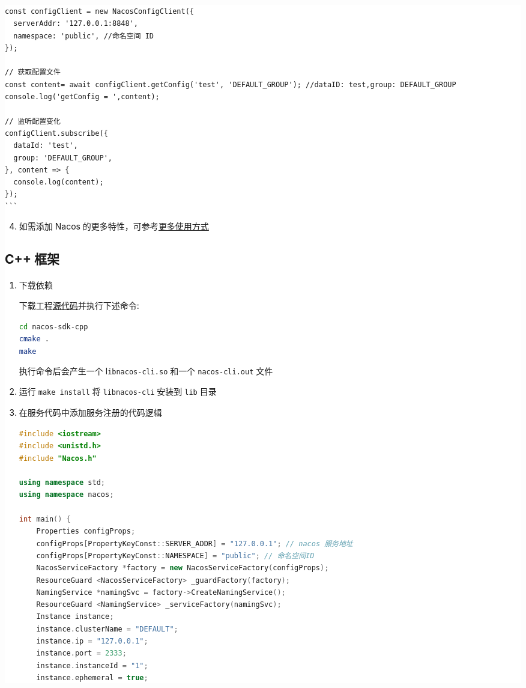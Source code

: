 
    const configClient = new NacosConfigClient({
      serverAddr: '127.0.0.1:8848',
      namespace: 'public', //命名空间 ID
    });

    // 获取配置文件
    const content= await configClient.getConfig('test', 'DEFAULT_GROUP'); //dataID: test,group: DEFAULT_GROUP
    console.log('getConfig = ',content);

    // 监听配置变化
    configClient.subscribe({
      dataId: 'test',
      group: 'DEFAULT_GROUP',
    }, content => {
      console.log(content);
    });
    ```

4. 如需添加 Nacos 的更多特性，可参考[更多使用方式](https://github.com/nacos-group/nacos-sdk-nodejs)

## C++ 框架

1. 下载依赖

    下载工程[源代码](https://github.com/nacos-group/nacos-sdk-cpp)并执行下述命令:

    ```sh
    cd nacos-sdk-cpp
    cmake .
    make
    ```

    执行命令后会产生一个 l`ibnacos-cli.so` 和一个 `nacos-cli.out` 文件

2. 运行 `make install` 将 `libnacos-cli` 安装到 `lib` 目录

3. 在服务代码中添加服务注册的代码逻辑

    ```c++
    #include <iostream>
    #include <unistd.h>
    #include "Nacos.h"

    using namespace std;
    using namespace nacos;

    int main() {
        Properties configProps;
        configProps[PropertyKeyConst::SERVER_ADDR] = "127.0.0.1"; // nacos 服务地址
        configProps[PropertyKeyConst::NAMESPACE] = "public"; // 命名空间ID
        NacosServiceFactory *factory = new NacosServiceFactory(configProps);
        ResourceGuard <NacosServiceFactory> _guardFactory(factory);
        NamingService *namingSvc = factory->CreateNamingService();
        ResourceGuard <NamingService> _serviceFactory(namingSvc);
        Instance instance;
        instance.clusterName = "DEFAULT";
        instance.ip = "127.0.0.1";
        instance.port = 2333;
        instance.instanceId = "1";
        instance.ephemeral = true;
